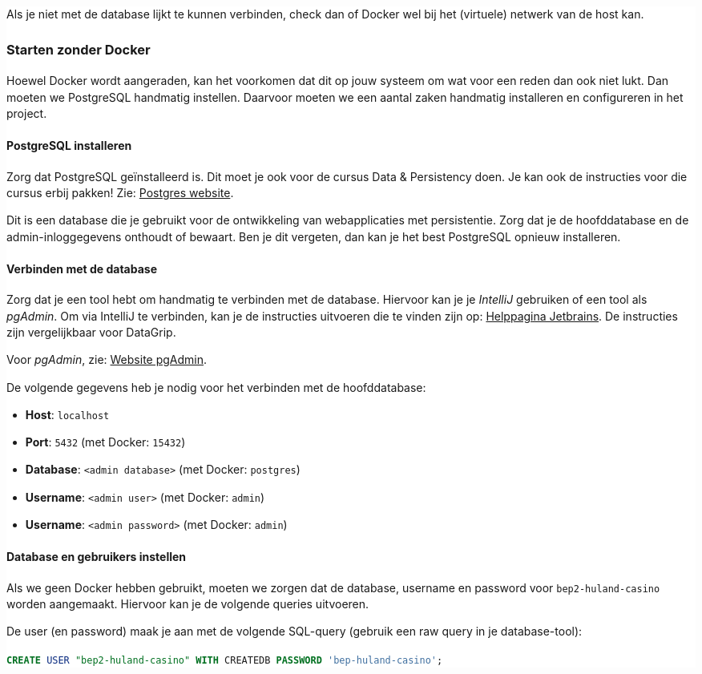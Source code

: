 Als je niet met de database lijkt te kunnen verbinden, check dan of
Docker wel bij het (virtuele) netwerk van de host kan.

### Starten zonder Docker

Hoewel Docker wordt aangeraden, kan het voorkomen dat dit op jouw
systeem om wat voor een reden dan ook niet lukt. Dan moeten we
PostgreSQL handmatig instellen. Daarvoor moeten we een aantal zaken
handmatig installeren en configureren in het project.

#### PostgreSQL installeren

Zorg dat PostgreSQL geïnstalleerd is. Dit moet je ook voor de cursus
Data & Persistency doen. Je kan ook de instructies voor die cursus erbij
pakken! Zie: [Postgres website](https://www.postgresql.org/download/).

Dit is een database die je gebruikt voor de ontwikkeling van
webapplicaties met persistentie. Zorg dat je de hoofddatabase en de
admin-inloggegevens onthoudt of bewaart. Ben je dit vergeten, dan kan je
het best PostgreSQL opnieuw installeren.

#### Verbinden met de database

Zorg dat je een tool hebt om handmatig te verbinden met de database.
Hiervoor kan je je *IntelliJ* gebruiken of een tool als *pgAdmin*. Om
via IntelliJ te verbinden, kan je de instructies uitvoeren die te vinden
zijn op: [Helppagina
Jetbrains](https://www.jetbrains.com/help/idea/connecting-to-a-database.html#connect-to-postgresql-database).
De instructies zijn vergelijkbaar voor DataGrip.

Voor *pgAdmin*, zie: [Website pgAdmin](https://www.pgadmin.org/).

De volgende gegevens heb je nodig voor het verbinden met de
hoofddatabase:

-   **Host**: `localhost`

-   **Port**: `5432` (met Docker: `15432`)

-   **Database**: `<admin database>` (met Docker: `postgres`)

-   **Username**: `<admin user>` (met Docker: `admin`)

-   **Username**: `<admin password>` (met Docker: `admin`)

#### Database en gebruikers instellen

Als we geen Docker hebben gebruikt, moeten we zorgen dat de database,
username en password voor `bep2-huland-casino` worden aangemaakt.
Hiervoor kan je de volgende queries uitvoeren.

De user (en password) maak je aan met de volgende SQL-query (gebruik een
raw query in je database-tool):

``` sql
CREATE USER "bep2-huland-casino" WITH CREATEDB PASSWORD 'bep-huland-casino';
```
